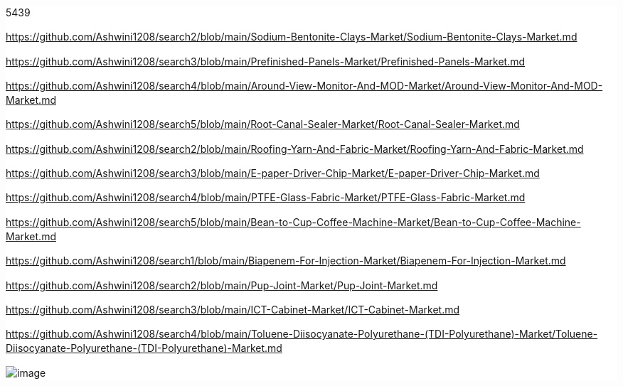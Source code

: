 5439</p><p><a href="https://github.com/Ashwini1208/search2/blob/main/Sodium-Bentonite-Clays-Market/Sodium-Bentonite-Clays-Market.md">https://github.com/Ashwini1208/search2/blob/main/Sodium-Bentonite-Clays-Market/Sodium-Bentonite-Clays-Market.md</a></p><p><a href="https://github.com/Ashwini1208/search3/blob/main/Prefinished-Panels-Market/Prefinished-Panels-Market.md">https://github.com/Ashwini1208/search3/blob/main/Prefinished-Panels-Market/Prefinished-Panels-Market.md</a></p><p><a href="https://github.com/Ashwini1208/search4/blob/main/Around-View-Monitor-And-MOD-Market/Around-View-Monitor-And-MOD-Market.md">https://github.com/Ashwini1208/search4/blob/main/Around-View-Monitor-And-MOD-Market/Around-View-Monitor-And-MOD-Market.md</a></p><p><a href="https://github.com/Ashwini1208/search5/blob/main/Root-Canal-Sealer-Market/Root-Canal-Sealer-Market.md">https://github.com/Ashwini1208/search5/blob/main/Root-Canal-Sealer-Market/Root-Canal-Sealer-Market.md</a></p><p><a href="https://github.com/Ashwini1208/search2/blob/main/Roofing-Yarn-And-Fabric-Market/Roofing-Yarn-And-Fabric-Market.md">https://github.com/Ashwini1208/search2/blob/main/Roofing-Yarn-And-Fabric-Market/Roofing-Yarn-And-Fabric-Market.md</a></p><p><a href="https://github.com/Ashwini1208/search3/blob/main/E-paper-Driver-Chip-Market/E-paper-Driver-Chip-Market.md">https://github.com/Ashwini1208/search3/blob/main/E-paper-Driver-Chip-Market/E-paper-Driver-Chip-Market.md</a></p><p><a href="https://github.com/Ashwini1208/search4/blob/main/PTFE-Glass-Fabric-Market/PTFE-Glass-Fabric-Market.md">https://github.com/Ashwini1208/search4/blob/main/PTFE-Glass-Fabric-Market/PTFE-Glass-Fabric-Market.md</a></p><p><a href="https://github.com/Ashwini1208/search5/blob/main/Bean-to-Cup-Coffee-Machine-Market/Bean-to-Cup-Coffee-Machine-Market.md">https://github.com/Ashwini1208/search5/blob/main/Bean-to-Cup-Coffee-Machine-Market/Bean-to-Cup-Coffee-Machine-Market.md</a></p><p><a href="https://github.com/Ashwini1208/search1/blob/main/Biapenem-For-Injection-Market/Biapenem-For-Injection-Market.md">https://github.com/Ashwini1208/search1/blob/main/Biapenem-For-Injection-Market/Biapenem-For-Injection-Market.md</a></p><p><a href="https://github.com/Ashwini1208/search2/blob/main/Pup-Joint-Market/Pup-Joint-Market.md">https://github.com/Ashwini1208/search2/blob/main/Pup-Joint-Market/Pup-Joint-Market.md</a></p><p><a href="https://github.com/Ashwini1208/search3/blob/main/ICT-Cabinet-Market/ICT-Cabinet-Market.md">https://github.com/Ashwini1208/search3/blob/main/ICT-Cabinet-Market/ICT-Cabinet-Market.md</a></p><p><a href="https://github.com/Ashwini1208/search4/blob/main/Toluene-Diisocyanate-Polyurethane-(TDI-Polyurethane)-Market/Toluene-Diisocyanate-Polyurethane-(TDI-Polyurethane)-Market.md">https://github.com/Ashwini1208/search4/blob/main/Toluene-Diisocyanate-Polyurethane-(TDI-Polyurethane)-Market/Toluene-Diisocyanate-Polyurethane-(TDI-Polyurethane)-Market.md</a></p>
![image](https://github.com/user-attachments/assets/d3514b61-5e71-4672-975b-668fabe6da72)
